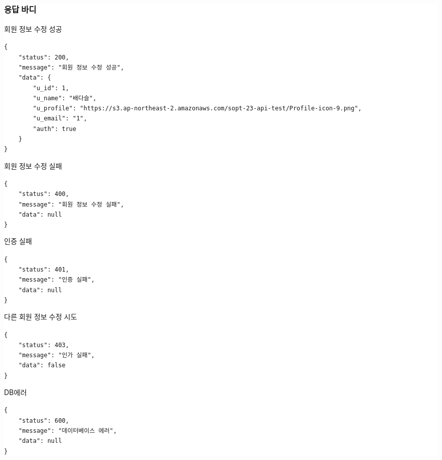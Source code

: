 

### 응답 바디

회원 정보 수정 성공

```
{
    "status": 200,
    "message": "회원 정보 수정 성공",
    "data": {
        "u_id": 1,
        "u_name": "배다슬",
        "u_profile": "https://s3.ap-northeast-2.amazonaws.com/sopt-23-api-test/Profile-icon-9.png",
        "u_email": "1",
        "auth": true
    }
}
```

회원 정보 수정 실패

```
{
    "status": 400,
    "message": "회원 정보 수정 실패",
    "data": null
}
```

인증 실패

```
{
    "status": 401,
    "message": "인증 실패",
    "data": null
}
```

다른 회원 정보 수정 시도

```
{
    "status": 403,
    "message": "인가 실패",
    "data": false
}
```

DB에러

```
{
    "status": 600,
    "message": "데이터베이스 에러",
    "data": null
}
```
